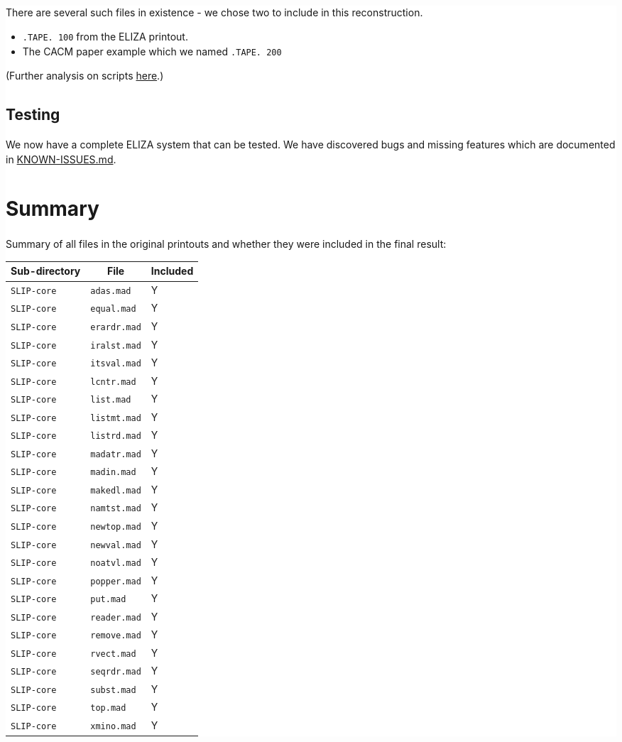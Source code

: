 There are several such files in existence - we chose two to include in
this reconstruction.

- `.TAPE. 100` from the ELIZA printout.
- The CACM paper example which we named `.TAPE. 200`

(Further analysis on scripts
[here](https://github.com/anthay/ELIZA/blob/master/scripts/scripts.md).)

## Testing

We now have a complete ELIZA system that can be tested. We have
discovered bugs and missing features which are documented in
[KNOWN-ISSUES.md](KNOWN-ISSUES.md).

# Summary

Summary of all files in the original printouts and whether they were
included in the final result:

| Sub-directory     | File         | Included |
|-------------------|--------------|----------|
| `SLIP-core`       | `adas.mad`   | Y        |
| `SLIP-core`       | `equal.mad`  | Y        |
| `SLIP-core`       | `erardr.mad` | Y        |
| `SLIP-core`       | `iralst.mad` | Y        |
| `SLIP-core`       | `itsval.mad` | Y        |
| `SLIP-core`       | `lcntr.mad`  | Y        |
| `SLIP-core`       | `list.mad`   | Y        |
| `SLIP-core`       | `listmt.mad` | Y        |
| `SLIP-core`       | `listrd.mad` | Y        |
| `SLIP-core`       | `madatr.mad` | Y        |
| `SLIP-core`       | `madin.mad`  | Y        |
| `SLIP-core`       | `makedl.mad` | Y        |
| `SLIP-core`       | `namtst.mad` | Y        |
| `SLIP-core`       | `newtop.mad` | Y        |
| `SLIP-core`       | `newval.mad` | Y        |
| `SLIP-core`       | `noatvl.mad` | Y        |
| `SLIP-core`       | `popper.mad` | Y        |
| `SLIP-core`       | `put.mad`    | Y        |
| `SLIP-core`       | `reader.mad` | Y        |
| `SLIP-core`       | `remove.mad` | Y        |
| `SLIP-core`       | `rvect.mad`  | Y        |
| `SLIP-core`       | `seqrdr.mad` | Y        |
| `SLIP-core`       | `subst.mad`  | Y        |
| `SLIP-core`       | `top.mad`    | Y        |
| `SLIP-core`       | `xmino.mad`  | Y        |